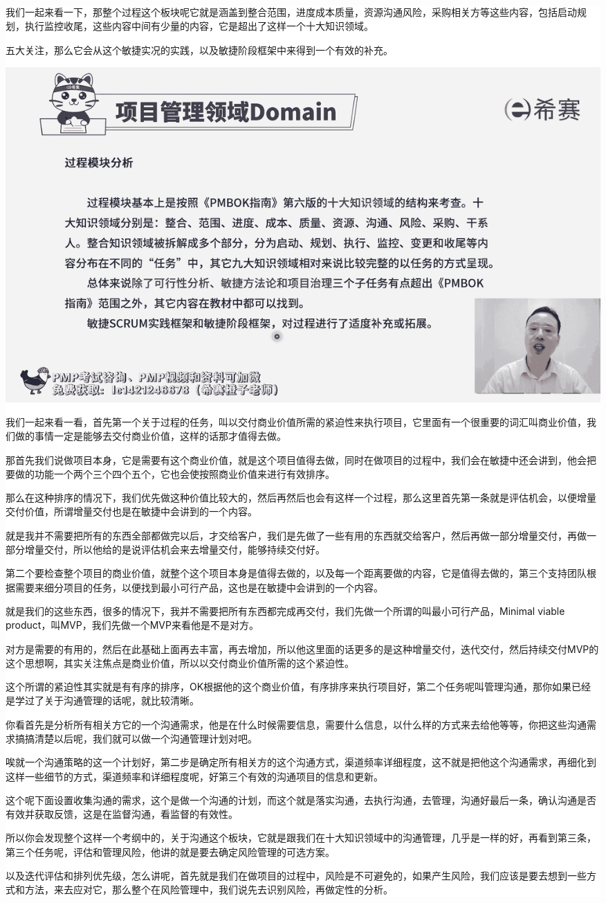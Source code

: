 我们一起来看一下，那整个过程这个板块呢它就是涵盖到整合范围，进度成本质量，资源沟通风险，采购相关方等这些内容，包括启动规划，执行监控收尾，这些内容中间有少量的内容，它是超出了这样一个十大知识领域。

五大关注，那么它会从这个敏捷实况的实践，以及敏捷阶段框架中来得到一个有效的补充。

![](img/b9a6fca667585418fad73c423cf272ab_4.png)

我们一起来看一看，首先第一个关于过程的任务，叫以交付商业价值所需的紧迫性来执行项目，它里面有一个很重要的词汇叫商业价值，我们做的事情一定是能够去交付商业价值，这样的话那才值得去做。

那首先我们说做项目本身，它是需要有这个商业价值，就是这个项目值得去做，同时在做项目的过程中，我们会在敏捷中还会讲到，他会把要做的功能一个两个三个四个五个，它也会使按照商业价值来进行有效排序。

那么在这种排序的情况下，我们优先做这种价值比较大的，然后再然后也会有这样一个过程，那么这里首先第一条就是评估机会，以便增量交付价值，所谓增量交付也是在敏捷中会讲到的一个内容。

就是我并不需要把所有的东西全部都做完以后，才交给客户，我们是先做了一些有用的东西就交给客户，然后再做一部分增量交付，再做一部分增量交付，所以他给的是说评估机会来去增量交付，能够持续交付好。

第二个要检查整个项目的商业价值，就整个这个项目本身是值得去做的，以及每一个距离要做的内容，它是值得去做的，第三个支持团队根据需要来细分项目的任务，以便找到最小可行产品，这也是在敏捷中会讲到的一个内容。

就是我们的这些东西，很多的情况下，我并不需要把所有东西都完成再交付，我们先做一个所谓的叫最小可行产品，Minimal viable product，叫MVP，我们先做一个MVP来看他是不是对方。

对方是需要的有用的，然后在此基础上面再去丰富，再去增加，所以他这里面的话更多的是这种增量交付，迭代交付，然后持续交付MVP的这个思想啊，其实关注焦点是商业价值，所以以交付商业价值所需的这个紧迫性。

这个所谓的紧迫性其实就是有有序的排序，OK根据他的这个商业价值，有序排序来执行项目好，第二个任务呢叫管理沟通，那你如果已经是学过了关于沟通管理的话呢，就比较清晰。

你看首先是分析所有相关方它的一个沟通需求，他是在什么时候需要信息，需要什么信息，以什么样的方式来去给他等等，你把这些沟通需求搞搞清楚以后呢，我们就可以做一个沟通管理计划对吧。

唉就一个沟通策略的这一个计划好，第二步是确定所有相关方的这个沟通方式，渠道频率详细程度，这不就是把他这个沟通需求，再细化到这样一些细节的方式，渠道频率和详细程度呢，好第三个有效的沟通项目的信息和更新。

这个呢下面设置收集沟通的需求，这个是做一个沟通的计划，而这个就是落实沟通，去执行沟通，去管理，沟通好最后一条，确认沟通是否有效并获取反馈，这是在监督沟通，看监督的有效性。

所以你会发现整个这样一个考纲中的，关于沟通这个板块，它就是跟我们在十大知识领域中的沟通管理，几乎是一样的好，再看到第三条，第三个任务呢，评估和管理风险，他讲的就是要去确定风险管理的可选方案。

以及迭代评估和排列优先级，怎么讲呢，首先就是我们在做项目的过程中，风险是不可避免的，如果产生风险，我们应该是要去想到一些方式和方法，来去应对它，那么整个在风险管理中，我们说先去识别风险，再做定性的分析。
